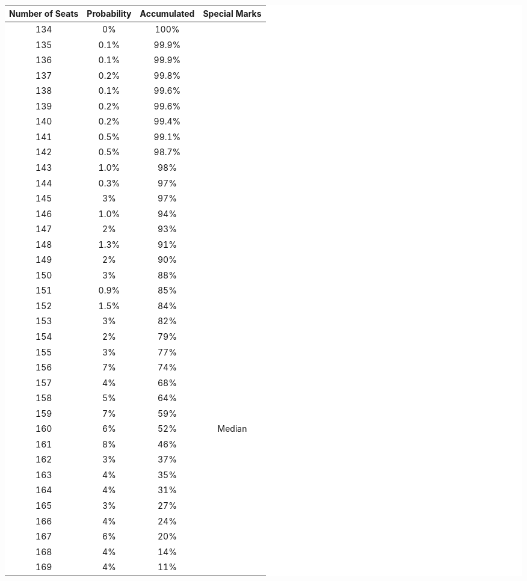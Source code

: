 | Number of Seats | Probability | Accumulated | Special Marks |
|:---------------:|:-----------:|:-----------:|:-------------:|
| 134 | 0% | 100% |  |
| 135 | 0.1% | 99.9% |  |
| 136 | 0.1% | 99.9% |  |
| 137 | 0.2% | 99.8% |  |
| 138 | 0.1% | 99.6% |  |
| 139 | 0.2% | 99.6% |  |
| 140 | 0.2% | 99.4% |  |
| 141 | 0.5% | 99.1% |  |
| 142 | 0.5% | 98.7% |  |
| 143 | 1.0% | 98% |  |
| 144 | 0.3% | 97% |  |
| 145 | 3% | 97% |  |
| 146 | 1.0% | 94% |  |
| 147 | 2% | 93% |  |
| 148 | 1.3% | 91% |  |
| 149 | 2% | 90% |  |
| 150 | 3% | 88% |  |
| 151 | 0.9% | 85% |  |
| 152 | 1.5% | 84% |  |
| 153 | 3% | 82% |  |
| 154 | 2% | 79% |  |
| 155 | 3% | 77% |  |
| 156 | 7% | 74% |  |
| 157 | 4% | 68% |  |
| 158 | 5% | 64% |  |
| 159 | 7% | 59% |  |
| 160 | 6% | 52% | Median |
| 161 | 8% | 46% |  |
| 162 | 3% | 37% |  |
| 163 | 4% | 35% |  |
| 164 | 4% | 31% |  |
| 165 | 3% | 27% |  |
| 166 | 4% | 24% |  |
| 167 | 6% | 20% |  |
| 168 | 4% | 14% |  |
| 169 | 4% | 11% |  |